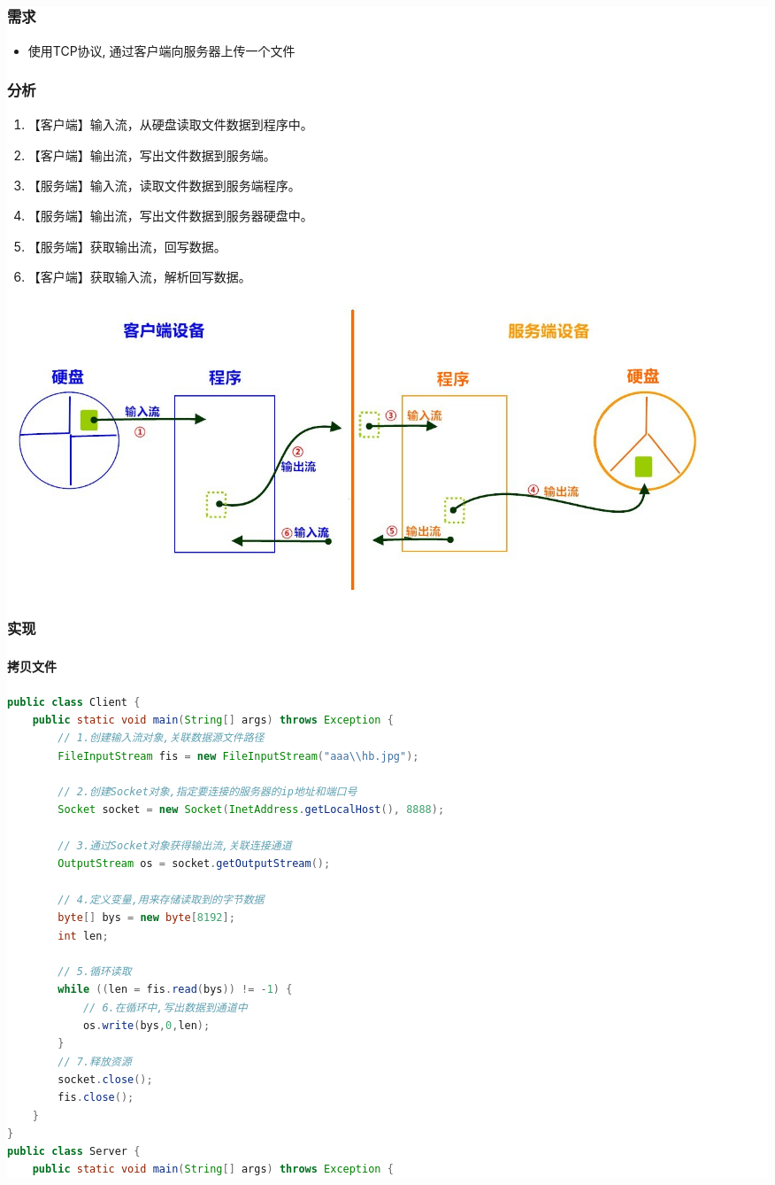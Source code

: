 ### 需求

- 使用TCP协议, 通过客户端向服务器上传一个文件

### 分析

1. 【客户端】输入流，从硬盘读取文件数据到程序中。
2. 【客户端】输出流，写出文件数据到服务端。
3. 【服务端】输入流，读取文件数据到服务端程序。
4. 【服务端】输出流，写出文件数据到服务器硬盘中。

5. 【服务端】获取输出流，回写数据。
6. 【客户端】获取输入流，解析回写数据。

![1566446548503](imgs.assets/07_文件上传图解.png)

### 实现

#### 拷贝文件

```java
public class Client {
    public static void main(String[] args) throws Exception {
        // 1.创建输入流对象,关联数据源文件路径
        FileInputStream fis = new FileInputStream("aaa\\hb.jpg");

        // 2.创建Socket对象,指定要连接的服务器的ip地址和端口号
        Socket socket = new Socket(InetAddress.getLocalHost(), 8888);

        // 3.通过Socket对象获得输出流,关联连接通道
        OutputStream os = socket.getOutputStream();

        // 4.定义变量,用来存储读取到的字节数据
        byte[] bys = new byte[8192];
        int len;

        // 5.循环读取
        while ((len = fis.read(bys)) != -1) {
            // 6.在循环中,写出数据到通道中
            os.write(bys,0,len);
        }
        // 7.释放资源
        socket.close();
        fis.close();
    }
}
public class Server {
    public static void main(String[] args) throws Exception {
```